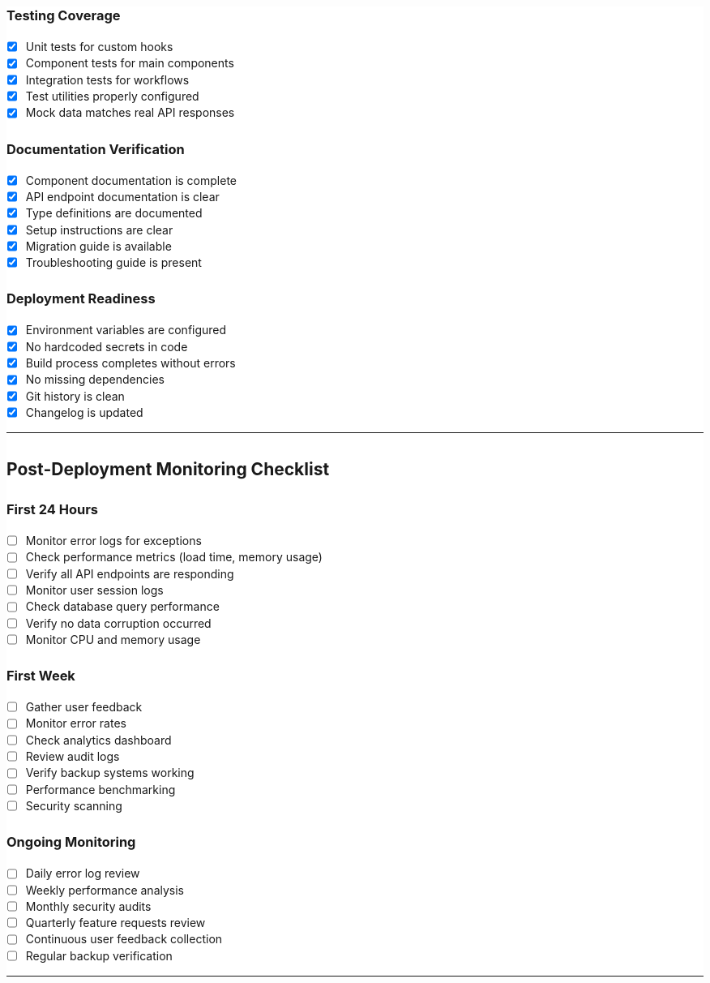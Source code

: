 ### Testing Coverage
- [x] Unit tests for custom hooks
- [x] Component tests for main components
- [x] Integration tests for workflows
- [x] Test utilities properly configured
- [x] Mock data matches real API responses

### Documentation Verification
- [x] Component documentation is complete
- [x] API endpoint documentation is clear
- [x] Type definitions are documented
- [x] Setup instructions are clear
- [x] Migration guide is available
- [x] Troubleshooting guide is present

### Deployment Readiness
- [x] Environment variables are configured
- [x] No hardcoded secrets in code
- [x] Build process completes without errors
- [x] No missing dependencies
- [x] Git history is clean
- [x] Changelog is updated

---

## Post-Deployment Monitoring Checklist

### First 24 Hours
- [ ] Monitor error logs for exceptions
- [ ] Check performance metrics (load time, memory usage)
- [ ] Verify all API endpoints are responding
- [ ] Monitor user session logs
- [ ] Check database query performance
- [ ] Verify no data corruption occurred
- [ ] Monitor CPU and memory usage

### First Week
- [ ] Gather user feedback
- [ ] Monitor error rates
- [ ] Check analytics dashboard
- [ ] Review audit logs
- [ ] Verify backup systems working
- [ ] Performance benchmarking
- [ ] Security scanning

### Ongoing Monitoring
- [ ] Daily error log review
- [ ] Weekly performance analysis
- [ ] Monthly security audits
- [ ] Quarterly feature requests review
- [ ] Continuous user feedback collection
- [ ] Regular backup verification

---